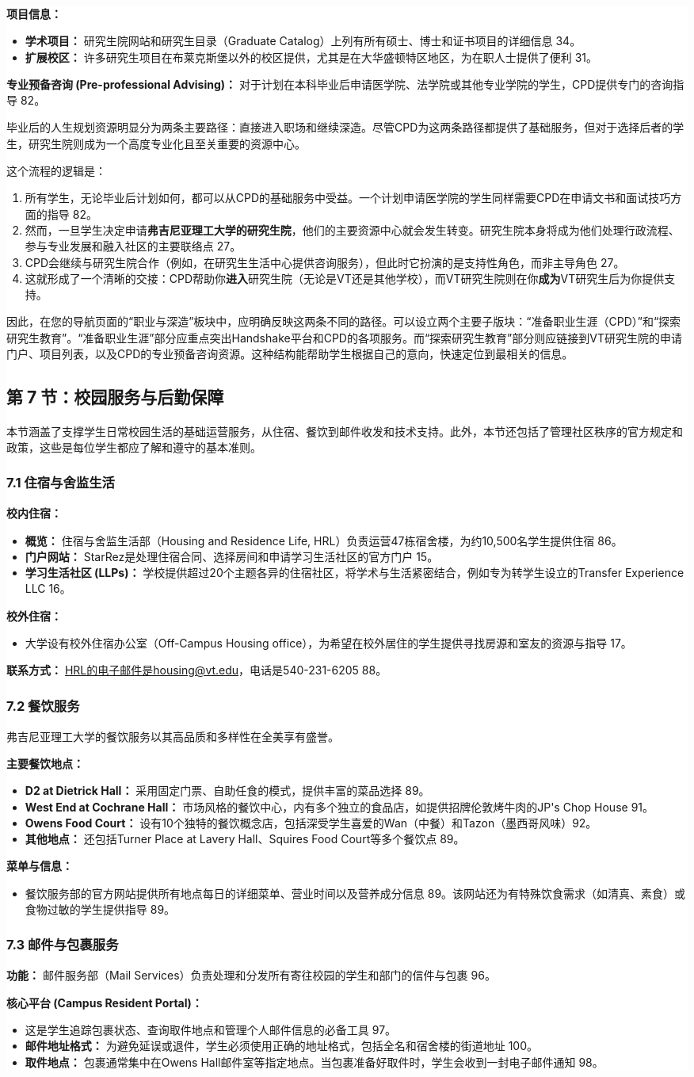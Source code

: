 **项目信息：**

- **学术项目：** 研究生院网站和研究生目录（Graduate Catalog）上列有所有硕士、博士和证书项目的详细信息 34。
- **扩展校区：** 许多研究生项目在布莱克斯堡以外的校区提供，尤其是在大华盛顿特区地区，为在职人士提供了便利 31。

**专业预备咨询 (Pre-professional Advising)：** 对于计划在本科毕业后申请医学院、法学院或其他专业学院的学生，CPD提供专门的咨询指导 82。

毕业后的人生规划资源明显分为两条主要路径：直接进入职场和继续深造。尽管CPD为这两条路径都提供了基础服务，但对于选择后者的学生，研究生院则成为一个高度专业化且至关重要的资源中心。

这个流程的逻辑是：

1. 所有学生，无论毕业后计划如何，都可以从CPD的基础服务中受益。一个计划申请医学院的学生同样需要CPD在申请文书和面试技巧方面的指导 82。
2. 然而，一旦学生决定申请**弗吉尼亚理工大学的研究生院**，他们的主要资源中心就会发生转变。研究生院本身将成为他们处理行政流程、参与专业发展和融入社区的主要联络点 27。
3. CPD会继续与研究生院合作（例如，在研究生生活中心提供咨询服务），但此时它扮演的是支持性角色，而非主导角色 27。
4. 这就形成了一个清晰的交接：CPD帮助你**进入**研究生院（无论是VT还是其他学校），而VT研究生院则在你**成为**VT研究生后为你提供支持。

因此，在您的导航页面的“职业与深造”板块中，应明确反映这两条不同的路径。可以设立两个主要子版块：“准备职业生涯（CPD）”和“探索研究生教育”。“准备职业生涯”部分应重点突出Handshake平台和CPD的各项服务。而“探索研究生教育”部分则应链接到VT研究生院的申请门户、项目列表，以及CPD的专业预备咨询资源。这种结构能帮助学生根据自己的意向，快速定位到最相关的信息。

## **第 7 节：校园服务与后勤保障**

本节涵盖了支撑学生日常校园生活的基础运营服务，从住宿、餐饮到邮件收发和技术支持。此外，本节还包括了管理社区秩序的官方规定和政策，这些是每位学生都应了解和遵守的基本准则。

### **7.1 住宿与舍监生活**

**校内住宿：**

- **概览：** 住宿与舍监生活部（Housing and Residence Life, HRL）负责运营47栋宿舍楼，为约10,500名学生提供住宿 86。
- **门户网站：** StarRez是处理住宿合同、选择房间和申请学习生活社区的官方门户 15。
- **学习生活社区 (LLPs)：** 学校提供超过20个主题各异的住宿社区，将学术与生活紧密结合，例如专为转学生设立的Transfer Experience LLC 16。

**校外住宿：**

- 大学设有校外住宿办公室（Off-Campus Housing office），为希望在校外居住的学生提供寻找房源和室友的资源与指导 17。

**联系方式：** HRL的电子邮件是housing@vt.edu，电话是540-231-6205 88。

### **7.2 餐饮服务**

弗吉尼亚理工大学的餐饮服务以其高品质和多样性在全美享有盛誉。

**主要餐饮地点：**

- **D2 at Dietrick Hall：** 采用固定门票、自助任食的模式，提供丰富的菜品选择 89。
- **West End at Cochrane Hall：** 市场风格的餐饮中心，内有多个独立的食品店，如提供招牌伦敦烤牛肉的JP's Chop House 91。
- **Owens Food Court：** 设有10个独特的餐饮概念店，包括深受学生喜爱的Wan（中餐）和Tazon（墨西哥风味）92。
- **其他地点：** 还包括Turner Place at Lavery Hall、Squires Food Court等多个餐饮点 89。

**菜单与信息：**

- 餐饮服务部的官方网站提供所有地点每日的详细菜单、营业时间以及营养成分信息 89。该网站还为有特殊饮食需求（如清真、素食）或食物过敏的学生提供指导 89。

### **7.3 邮件与包裹服务**

**功能：** 邮件服务部（Mail Services）负责处理和分发所有寄往校园的学生和部门的信件与包裹 96。

**核心平台 (Campus Resident Portal)：**

- 这是学生追踪包裹状态、查询取件地点和管理个人邮件信息的必备工具 97。
- **邮件地址格式：** 为避免延误或退件，学生必须使用正确的地址格式，包括全名和宿舍楼的街道地址 100。
- **取件地点：** 包裹通常集中在Owens Hall邮件室等指定地点。当包裹准备好取件时，学生会收到一封电子邮件通知 98。
